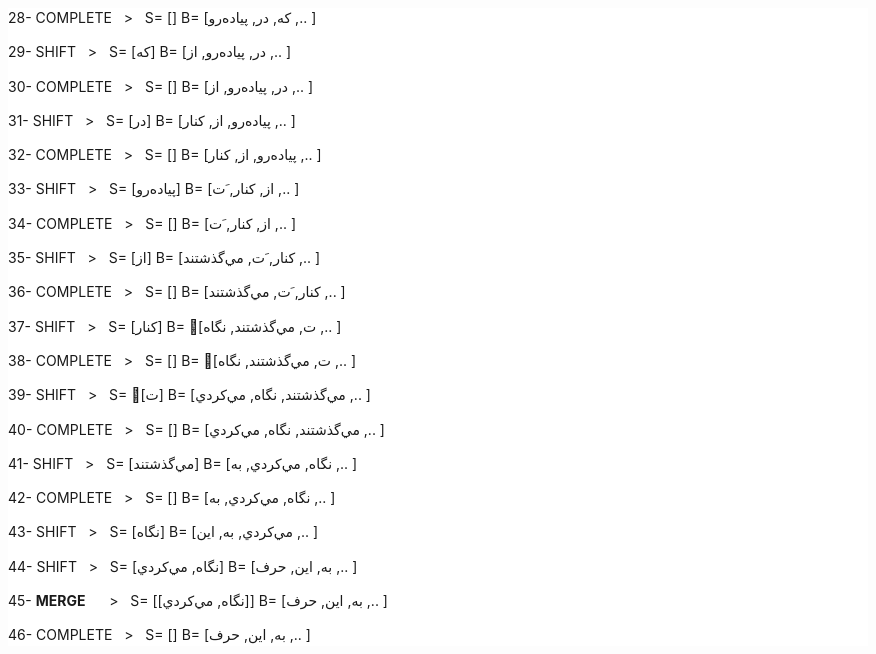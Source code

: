 28- COMPLETE&nbsp;&nbsp;&nbsp;>&nbsp;&nbsp;&nbsp;S= []   B= [که, در, پياده‌رو ,.. ]



29- SHIFT&nbsp;&nbsp;&nbsp;>&nbsp;&nbsp;&nbsp;S= [که]   B= [در, پياده‌رو, از ,.. ]



30- COMPLETE&nbsp;&nbsp;&nbsp;>&nbsp;&nbsp;&nbsp;S= []   B= [در, پياده‌رو, از ,.. ]



31- SHIFT&nbsp;&nbsp;&nbsp;>&nbsp;&nbsp;&nbsp;S= [در]   B= [پياده‌رو, از, کنار ,.. ]



32- COMPLETE&nbsp;&nbsp;&nbsp;>&nbsp;&nbsp;&nbsp;S= []   B= [پياده‌رو, از, کنار ,.. ]



33- SHIFT&nbsp;&nbsp;&nbsp;>&nbsp;&nbsp;&nbsp;S= [پياده‌رو]   B= [از, کنار, َت ,.. ]



34- COMPLETE&nbsp;&nbsp;&nbsp;>&nbsp;&nbsp;&nbsp;S= []   B= [از, کنار, َت ,.. ]



35- SHIFT&nbsp;&nbsp;&nbsp;>&nbsp;&nbsp;&nbsp;S= [از]   B= [کنار, َت, مي‌گذشتند ,.. ]



36- COMPLETE&nbsp;&nbsp;&nbsp;>&nbsp;&nbsp;&nbsp;S= []   B= [کنار, َت, مي‌گذشتند ,.. ]



37- SHIFT&nbsp;&nbsp;&nbsp;>&nbsp;&nbsp;&nbsp;S= [کنار]   B= [َت, مي‌گذشتند, نگاه ,.. ]



38- COMPLETE&nbsp;&nbsp;&nbsp;>&nbsp;&nbsp;&nbsp;S= []   B= [َت, مي‌گذشتند, نگاه ,.. ]



39- SHIFT&nbsp;&nbsp;&nbsp;>&nbsp;&nbsp;&nbsp;S= [َت]   B= [مي‌گذشتند, نگاه, مي‌کردي ,.. ]



40- COMPLETE&nbsp;&nbsp;&nbsp;>&nbsp;&nbsp;&nbsp;S= []   B= [مي‌گذشتند, نگاه, مي‌کردي ,.. ]



41- SHIFT&nbsp;&nbsp;&nbsp;>&nbsp;&nbsp;&nbsp;S= [مي‌گذشتند]   B= [نگاه, مي‌کردي, به ,.. ]



42- COMPLETE&nbsp;&nbsp;&nbsp;>&nbsp;&nbsp;&nbsp;S= []   B= [نگاه, مي‌کردي, به ,.. ]



43- SHIFT&nbsp;&nbsp;&nbsp;>&nbsp;&nbsp;&nbsp;S= [نگاه]   B= [مي‌کردي, به, اين ,.. ]



44- SHIFT&nbsp;&nbsp;&nbsp;>&nbsp;&nbsp;&nbsp;S= [نگاه, مي‌کردي]   B= [به, اين, حرف ,.. ]



45- **MERGE**&nbsp;&nbsp;&nbsp;&nbsp;&nbsp;&nbsp;>&nbsp;&nbsp;&nbsp;S= [[نگاه, مي‌کردي]]   B= [به, اين, حرف ,.. ]



46- COMPLETE&nbsp;&nbsp;&nbsp;>&nbsp;&nbsp;&nbsp;S= []   B= [به, اين, حرف ,.. ]


